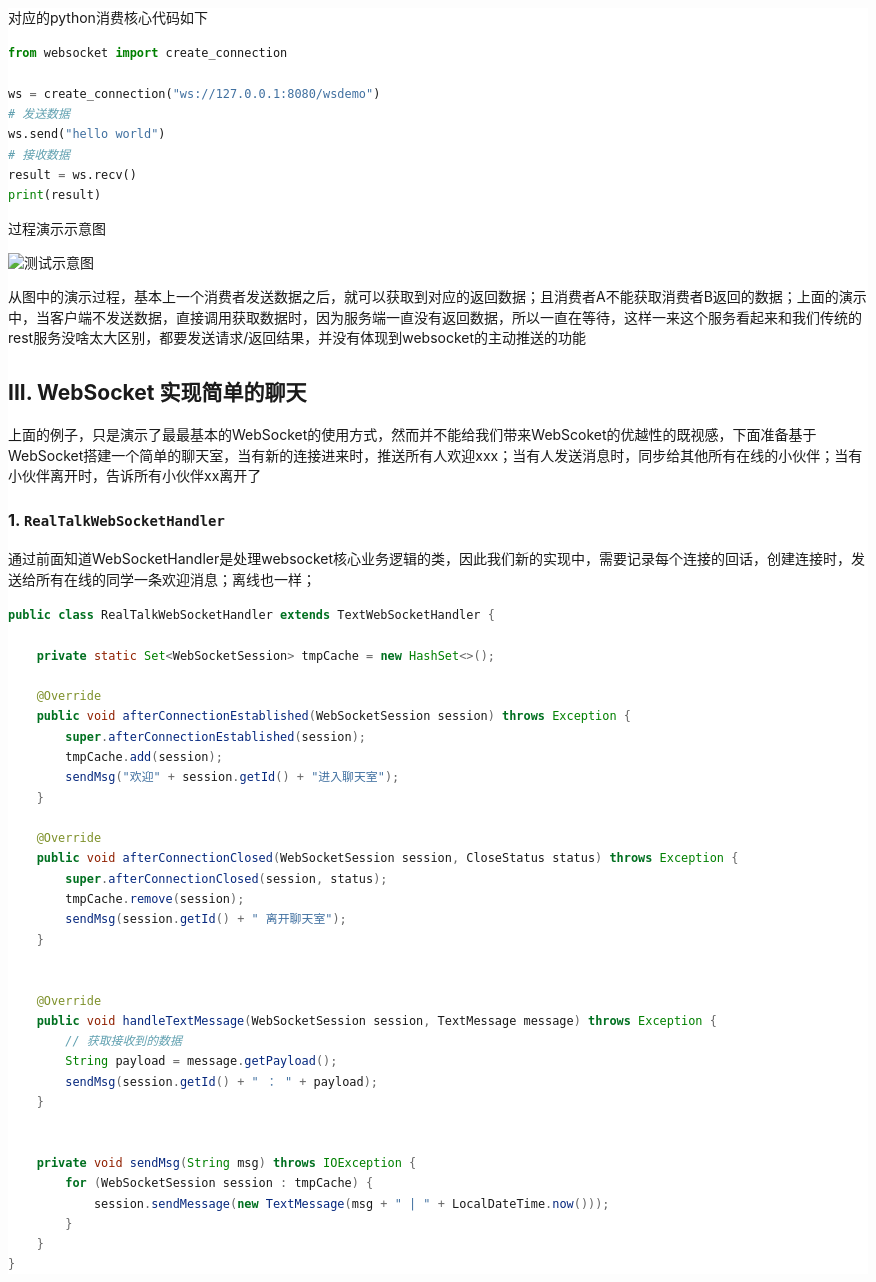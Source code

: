 对应的python消费核心代码如下

```python
from websocket import create_connection

ws = create_connection("ws://127.0.0.1:8080/wsdemo")
# 发送数据
ws.send("hello world")
# 接收数据
result = ws.recv()
print(result)
```

过程演示示意图

![测试示意图](/imgs/190421/00.gif)

从图中的演示过程，基本上一个消费者发送数据之后，就可以获取到对应的返回数据；且消费者A不能获取消费者B返回的数据；上面的演示中，当客户端不发送数据，直接调用获取数据时，因为服务端一直没有返回数据，所以一直在等待，这样一来这个服务看起来和我们传统的rest服务没啥太大区别，都要发送请求/返回结果，并没有体现到websocket的主动推送的功能

## III. WebSocket 实现简单的聊天

上面的例子，只是演示了最最基本的WebSocket的使用方式，然而并不能给我们带来WebScoket的优越性的既视感，下面准备基于WebSocket搭建一个简单的聊天室，当有新的连接进来时，推送所有人欢迎xxx；当有人发送消息时，同步给其他所有在线的小伙伴；当有小伙伴离开时，告诉所有小伙伴xx离开了

### 1. `RealTalkWebSocketHandler`

通过前面知道WebSocketHandler是处理websocket核心业务逻辑的类，因此我们新的实现中，需要记录每个连接的回话，创建连接时，发送给所有在线的同学一条欢迎消息；离线也一样；

```java
public class RealTalkWebSocketHandler extends TextWebSocketHandler {

    private static Set<WebSocketSession> tmpCache = new HashSet<>();

    @Override
    public void afterConnectionEstablished(WebSocketSession session) throws Exception {
        super.afterConnectionEstablished(session);
        tmpCache.add(session);
        sendMsg("欢迎" + session.getId() + "进入聊天室");
    }

    @Override
    public void afterConnectionClosed(WebSocketSession session, CloseStatus status) throws Exception {
        super.afterConnectionClosed(session, status);
        tmpCache.remove(session);
        sendMsg(session.getId() + " 离开聊天室");
    }


    @Override
    public void handleTextMessage(WebSocketSession session, TextMessage message) throws Exception {
        // 获取接收到的数据
        String payload = message.getPayload();
        sendMsg(session.getId() + " ： " + payload);
    }


    private void sendMsg(String msg) throws IOException {
        for (WebSocketSession session : tmpCache) {
            session.sendMessage(new TextMessage(msg + " | " + LocalDateTime.now()));
        }
    }
}
```
